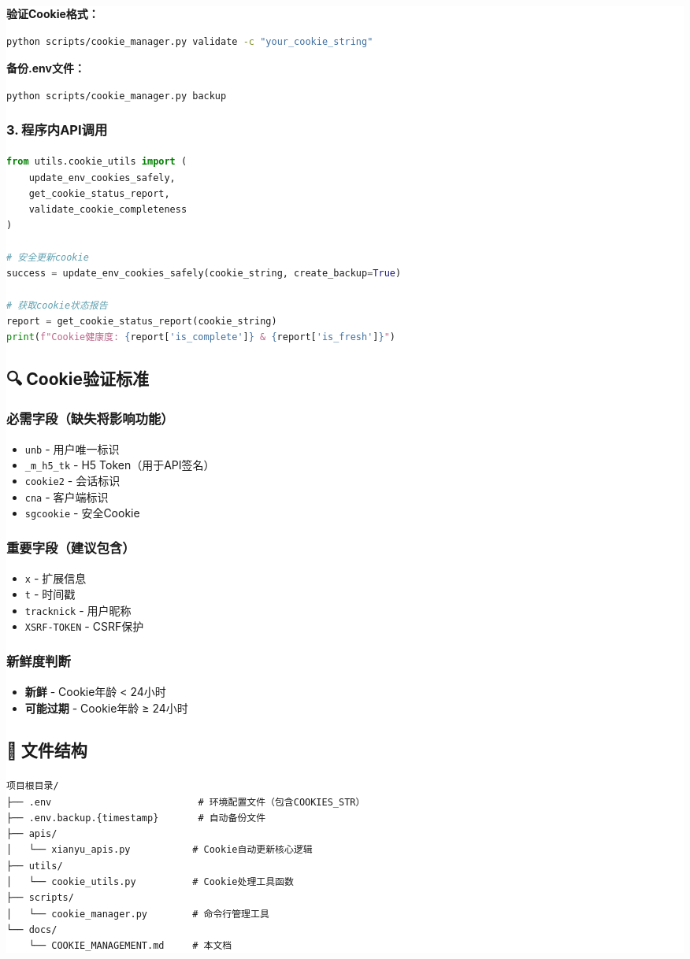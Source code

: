 **验证Cookie格式：**
```bash
python scripts/cookie_manager.py validate -c "your_cookie_string"
```

**备份.env文件：**
```bash
python scripts/cookie_manager.py backup
```

### 3. 程序内API调用

```python
from utils.cookie_utils import (
    update_env_cookies_safely,
    get_cookie_status_report,
    validate_cookie_completeness
)

# 安全更新cookie
success = update_env_cookies_safely(cookie_string, create_backup=True)

# 获取cookie状态报告
report = get_cookie_status_report(cookie_string)
print(f"Cookie健康度: {report['is_complete']} & {report['is_fresh']}")
```

## 🔍 Cookie验证标准

### 必需字段（缺失将影响功能）
- `unb` - 用户唯一标识
- `_m_h5_tk` - H5 Token（用于API签名）
- `cookie2` - 会话标识
- `cna` - 客户端标识
- `sgcookie` - 安全Cookie

### 重要字段（建议包含）
- `x` - 扩展信息
- `t` - 时间戳
- `tracknick` - 用户昵称
- `XSRF-TOKEN` - CSRF保护

### 新鲜度判断
- **新鲜** - Cookie年龄 < 24小时
- **可能过期** - Cookie年龄 ≥ 24小时

## 📁 文件结构

```
项目根目录/
├── .env                          # 环境配置文件（包含COOKIES_STR）
├── .env.backup.{timestamp}       # 自动备份文件
├── apis/
│   └── xianyu_apis.py           # Cookie自动更新核心逻辑
├── utils/
│   └── cookie_utils.py          # Cookie处理工具函数
├── scripts/
│   └── cookie_manager.py        # 命令行管理工具
└── docs/
    └── COOKIE_MANAGEMENT.md     # 本文档
```
